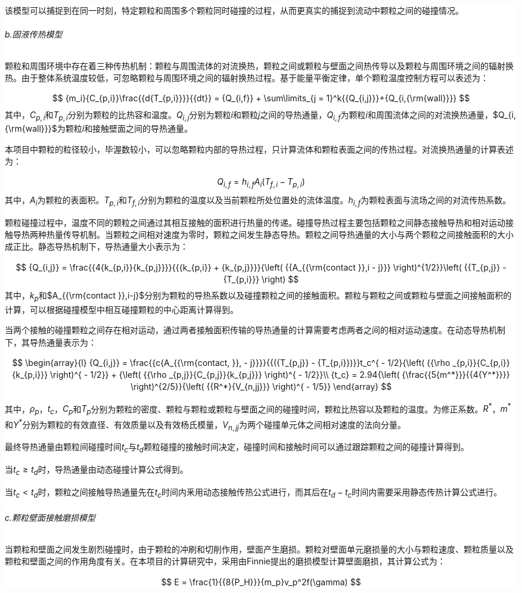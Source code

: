 该模型可以捕捉到在同一时刻，特定颗粒和周围多个颗粒同时碰撞的过程，从而更真实的捕捉到流动中颗粒之间的碰撞情况。

###### b.固液传热模型

颗粒和周围环境中存在着三种传热机制：颗粒与周围流体的对流换热，颗粒之间或颗粒与壁面之间热传导以及颗粒与周围环境之间的辐射换热。由于整体系统温度较低，可忽略颗粒与周围环境之间的辐射换热过程。基于能量平衡定律，单个颗粒温度控制方程可以表述为：

$$
{m_i}{C_{p,i}}\frac{{d{T_{p,i}}}}{{dt}} = {Q_{i,f}} + \sum\limits_{j = 1}^k{{Q_{i,j}}}+{Q_{i,{\rm{wall}}}}
$$
其中，$C_{p,i}$和$T_{p,i}$分别为颗粒的比热容和温度。$Q_{i,j}$分别为颗粒$i$和颗粒$j$之间的导热通量，$Q_{i,f}$为颗粒$i$和周围流体之间的对流换热通量，$Q_{i,{\rm{wall}}}$为颗粒$i$和接触壁面之间的导热通量。

本项目中颗粒的粒径较小，毕渥数较小，可以忽略颗粒内部的导热过程，只计算流体和颗粒表面之间的传热过程。对流换热通量的计算表述为：

$$
{Q_{i,f}} = {h_{i,f}}{A_i}\left( {{T_{f,i}} - {T_{p,i}}} \right)
$$
其中，$A_i$为颗粒的表面积。$T_{p,i}$和$T_{f,i}$分别为颗粒的温度以及当前颗粒所处位置处的流体温度。$h_{i,f}$为颗粒表面与流场之间的对流传热系数。

颗粒碰撞过程中，温度不同的颗粒之间通过其相互接触的面积进行热量的传递。碰撞导热过程主要包括颗粒之间静态接触导热和相对运动接触导热两种热量传导机制。当颗粒之间相对速度为零时，颗粒之间发生静态导热。颗粒之间导热通量的大小与两个颗粒之间接触面积的大小成正比。静态导热机制下，导热通量大小表示为：

$$
{Q_{i,j}} = \frac{{4{k_{p,i}}{k_{p,j}}}}{{{k_{p,i}} + {k_{p,j}}}}{\left( {{A_{{\rm{contact }},i - j}}} \right)^{1/2}}\left( {{T_{p,j}} - {T_{p,i}}} \right)
$$
其中，$k_p$和$A_{{\rm{contact }},i-j}$分别为颗粒的导热系数以及碰撞颗粒之间的接触面积。颗粒与颗粒之间或颗粒与壁面之间接触面积的计算，可以根据碰撞模型中相互碰撞颗粒的中心距离计算得到。

当两个接触的碰撞颗粒之间存在相对运动，通过两者接触面积传输的导热通量的计算需要考虑两者之间的相对运动速度。在动态导热机制下，其导热通量表示为：

$$
\begin{array}{l}
{Q_{i,j}} = \frac{{c{A_{{\rm{contact, }}, - j}}}}{{({T_{p,j}} - {T_{p,i}})}}t_c^{ - 1/2}{\left( {{\rho _{p,i}}{C_{p,i}}{k_{p,i}}} \right)^{ - 1/2}} + {\left( {{\rho _{p,j}}{C_{p,j}}{k_{p,j}}} \right)^{ - 1/2}}\\
{t_c} = 2.94{\left( {\frac{{5{m^*}}}{{4{Y^*}}}} \right)^{2/5}}{\left( {{R^*}{V_{n,jj}}} \right)^{ - 1/5}}
\end{array}
$$

其中，$\rho _{p}$，$t_c$，$C_{p}$和$T_{p}$分别为颗粒的密度、颗粒与颗粒或颗粒与壁面之间的碰撞时间，颗粒比热容以及颗粒的温度。为修正系数。$R^*$，$m^*$和$Y^*$分别为颗粒的有效直径、有效质量以及有效杨氏模量，$V_{n,jj}$为两个碰撞单元体之间相对速度的法向分量。

最终导热通量由颗粒间碰撞时间$t_c$与$t_d$颗粒碰撞的接触时间决定，碰撞时间和接触时间可以通过跟踪颗粒之间的碰撞计算得到。

当${t_c} \ge {t_d}$时，导热通量由动态碰撞计算公式得到。

当${t_c} < {t_d}$时，颗粒之间接触导热通量先在$t_c$时间内釆用动态接触传热公式进行，而其后在$t_d-t_c$时间内需要采用静态传热计算公式进行。

###### c.颗粒壁面接触磨损模型

当颗粒和壁面之间发生剧烈碰撞时，由于颗粒的冲刷和切削作用，壁面产生磨损。颗粒对壁面单元磨损量的大小与颗粒速度、颗粒质量以及颗粒和壁面之间的作用角度有关。在本项目的计算研究中，采用由Finnie提出的磨损模型计算壁面磨损，其计算公式为：

$$
E = \frac{1}{{8{P_H}}}{m_p}v_p^2f(\gamma)
$$
